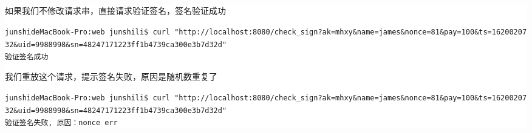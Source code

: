 
如果我们不修改请求串，直接请求验证签名，签名验证成功
```shell
junshideMacBook-Pro:web junshili$ curl "http://localhost:8080/check_sign?ak=mhxy&name=james&nonce=81&pay=100&ts=1620020732&uid=9988998&sn=48247171223ff1b4739ca300e3b7d32d" 
验证签名成功
```

我们重放这个请求，提示签名失败，原因是随机数重复了
```shell
junshideMacBook-Pro:web junshili$ curl "http://localhost:8080/check_sign?ak=mhxy&name=james&nonce=81&pay=100&ts=1620020732&uid=9988998&sn=48247171223ff1b4739ca300e3b7d32d" 
验证签名失败, 原因：nonce err
```